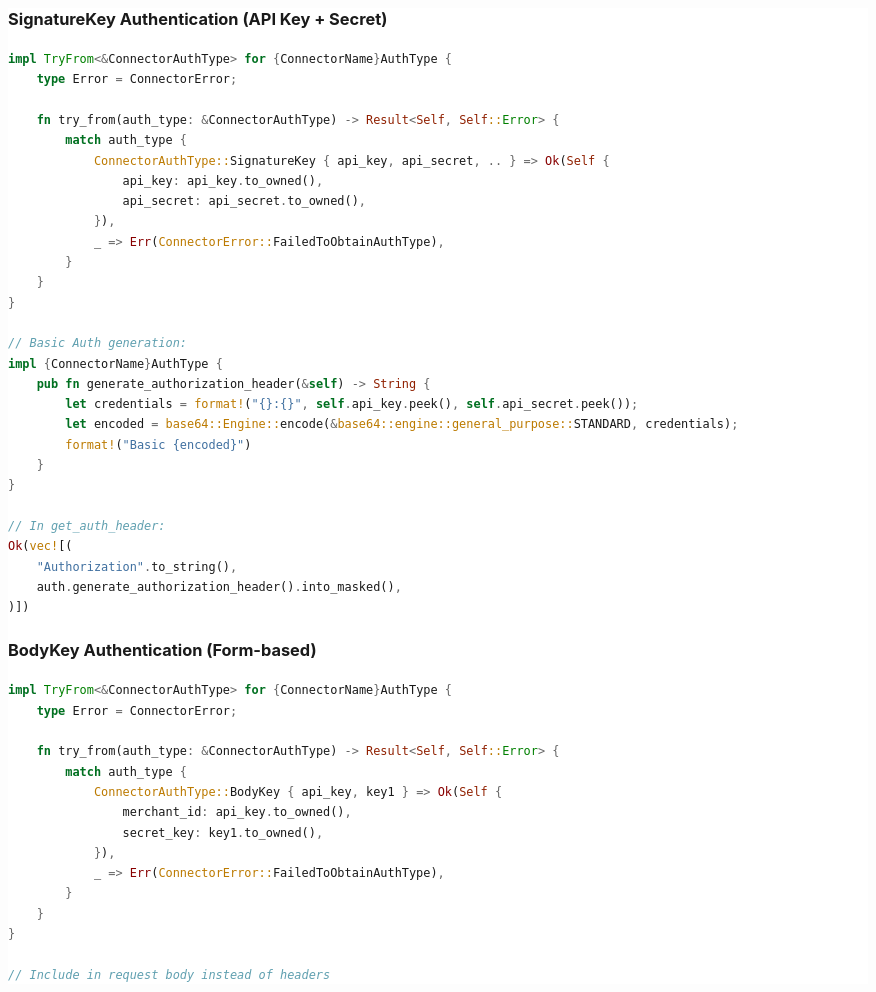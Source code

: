 ```rust
```

### SignatureKey Authentication (API Key + Secret)

```rust
impl TryFrom<&ConnectorAuthType> for {ConnectorName}AuthType {
    type Error = ConnectorError;
    
    fn try_from(auth_type: &ConnectorAuthType) -> Result<Self, Self::Error> {
        match auth_type {
            ConnectorAuthType::SignatureKey { api_key, api_secret, .. } => Ok(Self {
                api_key: api_key.to_owned(),
                api_secret: api_secret.to_owned(),
            }),
            _ => Err(ConnectorError::FailedToObtainAuthType),
        }
    }
}

// Basic Auth generation:
impl {ConnectorName}AuthType {
    pub fn generate_authorization_header(&self) -> String {
        let credentials = format!("{}:{}", self.api_key.peek(), self.api_secret.peek());
        let encoded = base64::Engine::encode(&base64::engine::general_purpose::STANDARD, credentials);
        format!("Basic {encoded}")
    }
}

// In get_auth_header:
Ok(vec![(
    "Authorization".to_string(),
    auth.generate_authorization_header().into_masked(),
)])
```

### BodyKey Authentication (Form-based)

```rust
impl TryFrom<&ConnectorAuthType> for {ConnectorName}AuthType {
    type Error = ConnectorError;
    
    fn try_from(auth_type: &ConnectorAuthType) -> Result<Self, Self::Error> {
        match auth_type {
            ConnectorAuthType::BodyKey { api_key, key1 } => Ok(Self {
                merchant_id: api_key.to_owned(),
                secret_key: key1.to_owned(),
            }),
            _ => Err(ConnectorError::FailedToObtainAuthType),
        }
    }
}

// Include in request body instead of headers
```
